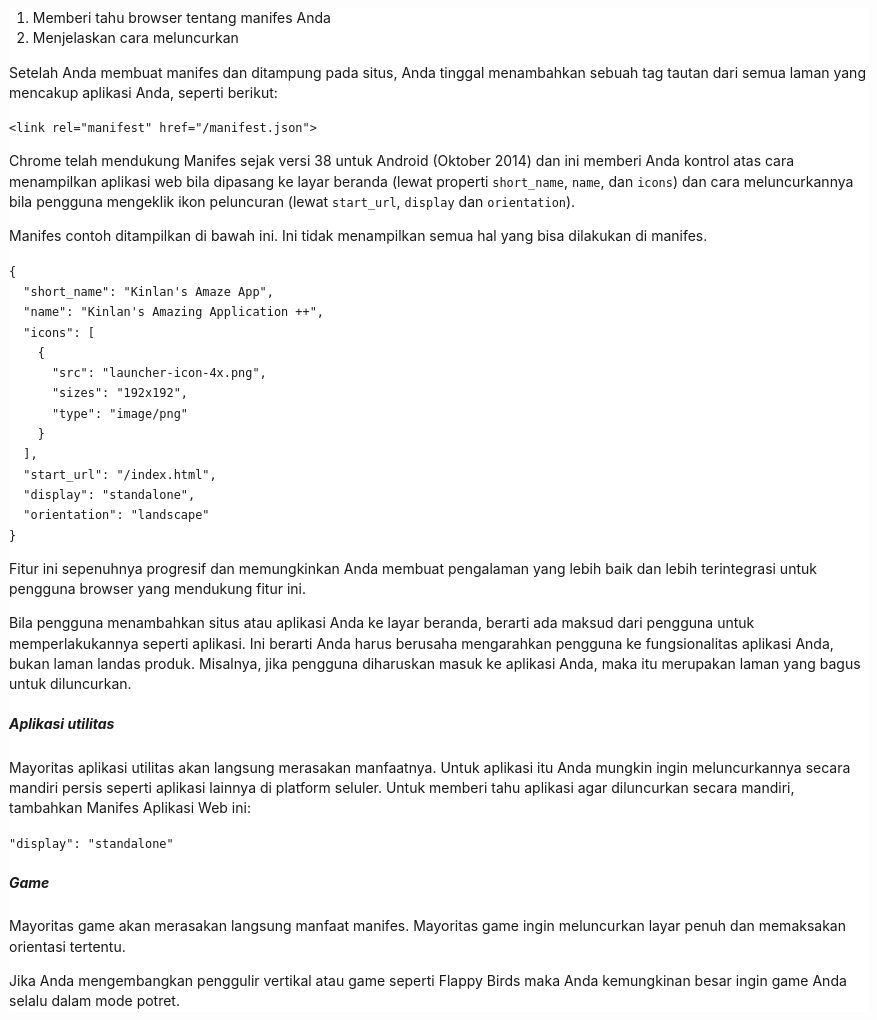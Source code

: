 1. Memberi tahu browser tentang manifes Anda
2. Menjelaskan cara meluncurkan

Setelah Anda membuat manifes dan ditampung pada situs, Anda tinggal menambahkan sebuah tag tautan dari semua laman yang mencakup aplikasi Anda, seperti berikut:

    <link rel="manifest" href="/manifest.json">
    

Chrome telah mendukung Manifes sejak versi 38 untuk Android (Oktober 2014) dan ini memberi Anda kontrol atas cara menampilkan aplikasi web bila dipasang ke layar beranda (lewat properti `short_name`, `name`, dan `icons`) dan cara meluncurkannya bila pengguna mengeklik ikon peluncuran (lewat `start_url`, `display` dan `orientation`).

Manifes contoh ditampilkan di bawah ini. Ini tidak menampilkan semua hal yang bisa dilakukan di manifes.

    {
      "short_name": "Kinlan's Amaze App",
      "name": "Kinlan's Amazing Application ++",
      "icons": [
        {
          "src": "launcher-icon-4x.png",
          "sizes": "192x192",
          "type": "image/png"
        }
      ],
      "start_url": "/index.html",
      "display": "standalone",
      "orientation": "landscape"
    }
    

Fitur ini sepenuhnya progresif dan memungkinkan Anda membuat pengalaman yang lebih baik dan lebih terintegrasi untuk pengguna browser yang mendukung fitur ini.

Bila pengguna menambahkan situs atau aplikasi Anda ke layar beranda, berarti ada maksud dari pengguna untuk memperlakukannya seperti aplikasi. Ini berarti Anda harus berusaha mengarahkan pengguna ke fungsionalitas aplikasi Anda, bukan laman landas produk. Misalnya, jika pengguna diharuskan masuk ke aplikasi Anda, maka itu merupakan laman yang bagus untuk diluncurkan.

##### Aplikasi utilitas

Mayoritas aplikasi utilitas akan langsung merasakan manfaatnya. Untuk aplikasi itu Anda mungkin ingin meluncurkannya secara mandiri persis seperti aplikasi lainnya di platform seluler. Untuk memberi tahu aplikasi agar diluncurkan secara mandiri, tambahkan Manifes Aplikasi Web ini:

    "display": "standalone"
    

##### Game

Mayoritas game akan merasakan langsung manfaat manifes. Mayoritas game ingin meluncurkan layar penuh dan memaksakan orientasi tertentu.

Jika Anda mengembangkan penggulir vertikal atau game seperti Flappy Birds maka Anda kemungkinan besar ingin game Anda selalu dalam mode potret.
